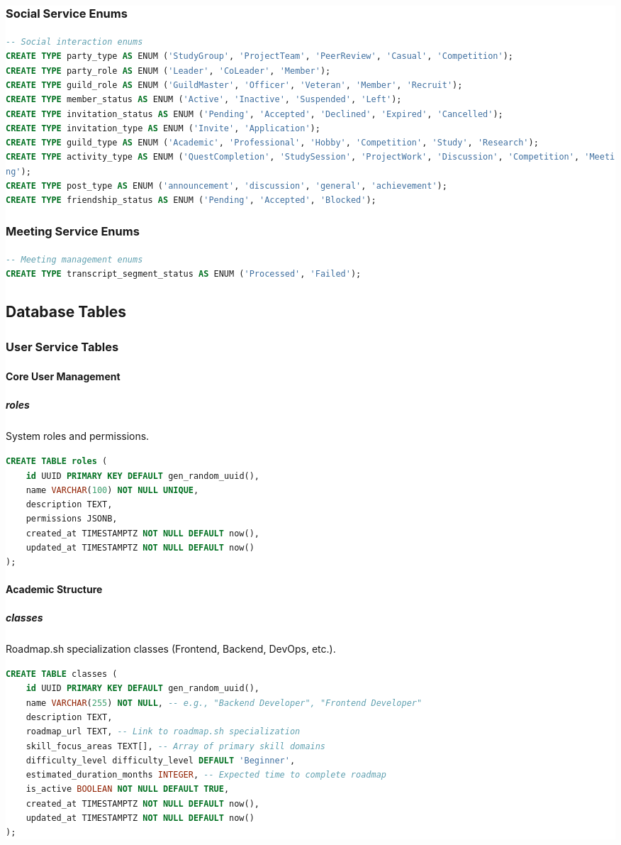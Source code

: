 ### Social Service Enums
```sql
-- Social interaction enums
CREATE TYPE party_type AS ENUM ('StudyGroup', 'ProjectTeam', 'PeerReview', 'Casual', 'Competition');
CREATE TYPE party_role AS ENUM ('Leader', 'CoLeader', 'Member');
CREATE TYPE guild_role AS ENUM ('GuildMaster', 'Officer', 'Veteran', 'Member', 'Recruit');
CREATE TYPE member_status AS ENUM ('Active', 'Inactive', 'Suspended', 'Left');
CREATE TYPE invitation_status AS ENUM ('Pending', 'Accepted', 'Declined', 'Expired', 'Cancelled');
CREATE TYPE invitation_type AS ENUM ('Invite', 'Application');
CREATE TYPE guild_type AS ENUM ('Academic', 'Professional', 'Hobby', 'Competition', 'Study', 'Research');
CREATE TYPE activity_type AS ENUM ('QuestCompletion', 'StudySession', 'ProjectWork', 'Discussion', 'Competition', 'Meeting');
CREATE TYPE post_type AS ENUM ('announcement', 'discussion', 'general', 'achievement');
CREATE TYPE friendship_status AS ENUM ('Pending', 'Accepted', 'Blocked');
```

### Meeting Service Enums
```sql
-- Meeting management enums
CREATE TYPE transcript_segment_status AS ENUM ('Processed', 'Failed');
```

## Database Tables

### User Service Tables

#### Core User Management

##### roles
System roles and permissions.
```sql
CREATE TABLE roles (
    id UUID PRIMARY KEY DEFAULT gen_random_uuid(),
    name VARCHAR(100) NOT NULL UNIQUE,
    description TEXT,
    permissions JSONB,
    created_at TIMESTAMPTZ NOT NULL DEFAULT now(),
    updated_at TIMESTAMPTZ NOT NULL DEFAULT now()
);
```

#### Academic Structure

##### classes
Roadmap.sh specialization classes (Frontend, Backend, DevOps, etc.).
```sql
CREATE TABLE classes (
    id UUID PRIMARY KEY DEFAULT gen_random_uuid(),
    name VARCHAR(255) NOT NULL, -- e.g., "Backend Developer", "Frontend Developer"
    description TEXT,
    roadmap_url TEXT, -- Link to roadmap.sh specialization
    skill_focus_areas TEXT[], -- Array of primary skill domains
    difficulty_level difficulty_level DEFAULT 'Beginner',
    estimated_duration_months INTEGER, -- Expected time to complete roadmap
    is_active BOOLEAN NOT NULL DEFAULT TRUE,
    created_at TIMESTAMPTZ NOT NULL DEFAULT now(),
    updated_at TIMESTAMPTZ NOT NULL DEFAULT now()
);
```
